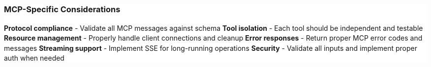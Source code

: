 ### MCP-Specific Considerations

**Protocol compliance** - Validate all MCP messages against schema
**Tool isolation** - Each tool should be independent and testable
**Resource management** - Properly handle client connections and cleanup
**Error responses** - Return proper MCP error codes and messages
**Streaming support** - Implement SSE for long-running operations
**Security** - Validate all inputs and implement proper auth when needed
